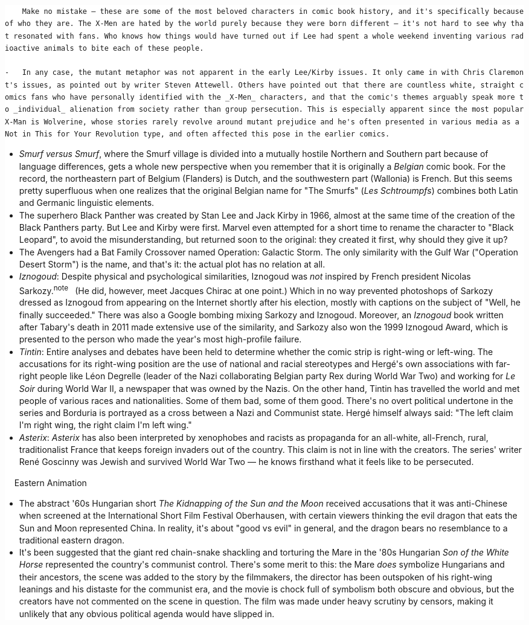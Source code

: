         Make no mistake — these are some of the most beloved characters in comic book history, and it's specifically because of who they are. The X-Men are hated by the world purely because they were born different — it's not hard to see why that resonated with fans. Who knows how things would have turned out if Lee had spent a whole weekend inventing various radioactive animals to bite each of these people.
        
    -   In any case, the mutant metaphor was not apparent in the early Lee/Kirby issues. It only came in with Chris Claremont's issues, as pointed out by writer Steven Attewell. Others have pointed out that there are countless white, straight comics fans who have personally identified with the _X-Men_ characters, and that the comic's themes arguably speak more to _individual_ alienation from society rather than group persecution. This is especially apparent since the most popular X-Man is Wolverine, whose stories rarely revolve around mutant prejudice and he's often presented in various media as a Not in This for Your Revolution type, and often affected this pose in the earlier comics.
-   _Smurf versus Smurf_, where the Smurf village is divided into a mutually hostile Northern and Southern part because of language differences, gets a whole new perspective when you remember that it is originally a _Belgian_ comic book. For the record, the northeastern part of Belgium (Flanders) is Dutch, and the southwestern part (Wallonia) is French. But this seems pretty superfluous when one realizes that the original Belgian name for "The Smurfs" (_Les Schtroumpfs_) combines both Latin and Germanic linguistic elements.
-   The superhero Black Panther was created by Stan Lee and Jack Kirby in 1966, almost at the same time of the creation of the Black Panthers party. But Lee and Kirby were first. Marvel even attempted for a short time to rename the character to "Black Leopard", to avoid the misunderstanding, but returned soon to the original: they created it first, why should they give it up?
-   The Avengers had a Bat Family Crossover named Operation: Galactic Storm. The only similarity with the Gulf War ("Operation Desert Storm") is the name, and that's it: the actual plot has no relation at all.
-   _Iznogoud_: Despite physical and psychological similarities, Iznogoud was _not_ inspired by French president Nicolas Sarkozy.<sup>note&nbsp;</sup>  (He did, however, meet Jacques Chirac at one point.) Which in no way prevented photoshops of Sarkozy dressed as Iznogoud from appearing on the Internet shortly after his election, mostly with captions on the subject of "Well, he finally succeeded." There was also a Google bombing mixing Sarkozy and Iznogoud. Moreover, an _Iznogoud_ book written after Tabary's death in 2011 made extensive use of the similarity, and Sarkozy also won the 1999 Iznogoud Award, which is presented to the person who made the year's most high-profile failure.
-   _Tintin_: Entire analyses and debates have been held to determine whether the comic strip is right-wing or left-wing. The accusations for its right-wing position are the use of national and racial stereotypes and Hergé's own associations with far-right people like Léon Degrelle (leader of the Nazi collaborating Belgian party Rex during World War Two) and working for _Le Soir_ during World War II, a newspaper that was owned by the Nazis. On the other hand, Tintin has travelled the world and met people of various races and nationalities. Some of them bad, some of them good. There's no overt political undertone in the series and Borduria is portrayed as a cross between a Nazi and Communist state. Hergé himself always said: "The left claim I'm right wing, the right claim I'm left wing."
-   _Asterix_: _Asterix_ has also been interpreted by xenophobes and racists as propaganda for an all-white, all-French, rural, traditionalist France that keeps foreign invaders out of the country. This claim is not in line with the creators. The series' writer René Goscinny was Jewish and survived World War Two — he knows firsthand what it feels like to be persecuted.

    Eastern Animation 

-   The abstract '60s Hungarian short _The Kidnapping of the Sun and the Moon_ received accusations that it was anti-Chinese when screened at the International Short Film Festival Oberhausen, with certain viewers thinking the evil dragon that eats the Sun and Moon represented China. In reality, it's about "good vs evil" in general, and the dragon bears no resemblance to a traditional eastern dragon.
-   It's been suggested that the giant red chain-snake shackling and torturing the Mare in the '80s Hungarian _Son of the White Horse_ represented the country's communist control. There's some merit to this: the Mare _does_ symbolize Hungarians and their ancestors, the scene was added to the story by the filmmakers, the director has been outspoken of his right-wing leanings and his distaste for the communist era, and the movie is chock full of symbolism both obscure and obvious, but the creators have not commented on the scene in question. The film was made under heavy scrutiny by censors, making it unlikely that any obvious political agenda would have slipped in.
